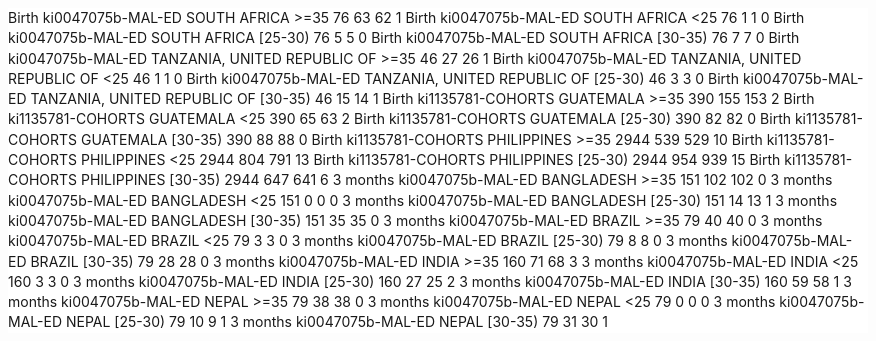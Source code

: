 Birth       ki0047075b-MAL-ED          SOUTH AFRICA                   >=35         76    63     62      1
Birth       ki0047075b-MAL-ED          SOUTH AFRICA                   <25          76     1      1      0
Birth       ki0047075b-MAL-ED          SOUTH AFRICA                   [25-30)      76     5      5      0
Birth       ki0047075b-MAL-ED          SOUTH AFRICA                   [30-35)      76     7      7      0
Birth       ki0047075b-MAL-ED          TANZANIA, UNITED REPUBLIC OF   >=35         46    27     26      1
Birth       ki0047075b-MAL-ED          TANZANIA, UNITED REPUBLIC OF   <25          46     1      1      0
Birth       ki0047075b-MAL-ED          TANZANIA, UNITED REPUBLIC OF   [25-30)      46     3      3      0
Birth       ki0047075b-MAL-ED          TANZANIA, UNITED REPUBLIC OF   [30-35)      46    15     14      1
Birth       ki1135781-COHORTS          GUATEMALA                      >=35        390   155    153      2
Birth       ki1135781-COHORTS          GUATEMALA                      <25         390    65     63      2
Birth       ki1135781-COHORTS          GUATEMALA                      [25-30)     390    82     82      0
Birth       ki1135781-COHORTS          GUATEMALA                      [30-35)     390    88     88      0
Birth       ki1135781-COHORTS          PHILIPPINES                    >=35       2944   539    529     10
Birth       ki1135781-COHORTS          PHILIPPINES                    <25        2944   804    791     13
Birth       ki1135781-COHORTS          PHILIPPINES                    [25-30)    2944   954    939     15
Birth       ki1135781-COHORTS          PHILIPPINES                    [30-35)    2944   647    641      6
3 months    ki0047075b-MAL-ED          BANGLADESH                     >=35        151   102    102      0
3 months    ki0047075b-MAL-ED          BANGLADESH                     <25         151     0      0      0
3 months    ki0047075b-MAL-ED          BANGLADESH                     [25-30)     151    14     13      1
3 months    ki0047075b-MAL-ED          BANGLADESH                     [30-35)     151    35     35      0
3 months    ki0047075b-MAL-ED          BRAZIL                         >=35         79    40     40      0
3 months    ki0047075b-MAL-ED          BRAZIL                         <25          79     3      3      0
3 months    ki0047075b-MAL-ED          BRAZIL                         [25-30)      79     8      8      0
3 months    ki0047075b-MAL-ED          BRAZIL                         [30-35)      79    28     28      0
3 months    ki0047075b-MAL-ED          INDIA                          >=35        160    71     68      3
3 months    ki0047075b-MAL-ED          INDIA                          <25         160     3      3      0
3 months    ki0047075b-MAL-ED          INDIA                          [25-30)     160    27     25      2
3 months    ki0047075b-MAL-ED          INDIA                          [30-35)     160    59     58      1
3 months    ki0047075b-MAL-ED          NEPAL                          >=35         79    38     38      0
3 months    ki0047075b-MAL-ED          NEPAL                          <25          79     0      0      0
3 months    ki0047075b-MAL-ED          NEPAL                          [25-30)      79    10      9      1
3 months    ki0047075b-MAL-ED          NEPAL                          [30-35)      79    31     30      1